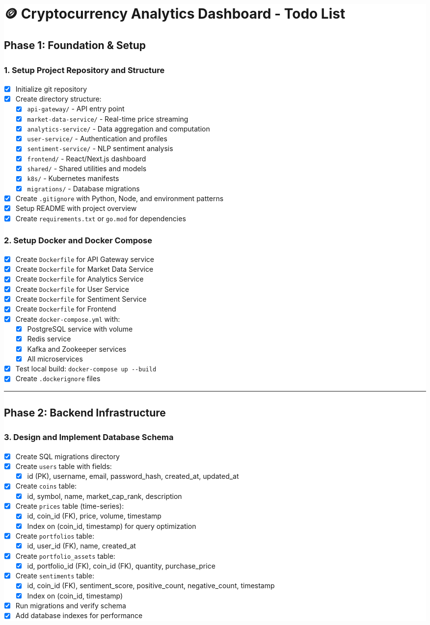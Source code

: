 # 🪙 Cryptocurrency Analytics Dashboard - Todo List

## Phase 1: Foundation & Setup

### 1. Setup Project Repository and Structure
- [x] Initialize git repository
- [x] Create directory structure:
  - [x] `api-gateway/` - API entry point
  - [x] `market-data-service/` - Real-time price streaming
  - [x] `analytics-service/` - Data aggregation and computation
  - [x] `user-service/` - Authentication and profiles
  - [x] `sentiment-service/` - NLP sentiment analysis
  - [x] `frontend/` - React/Next.js dashboard
  - [x] `shared/` - Shared utilities and models
  - [x] `k8s/` - Kubernetes manifests
  - [x] `migrations/` - Database migrations
- [x] Create `.gitignore` with Python, Node, and environment patterns
- [x] Setup README with project overview
- [x] Create `requirements.txt` or `go.mod` for dependencies

### 2. Setup Docker and Docker Compose
- [x] Create `Dockerfile` for API Gateway service
- [x] Create `Dockerfile` for Market Data Service
- [x] Create `Dockerfile` for Analytics Service
- [x] Create `Dockerfile` for User Service
- [x] Create `Dockerfile` for Sentiment Service
- [x] Create `Dockerfile` for Frontend
- [x] Create `docker-compose.yml` with:
  - [x] PostgreSQL service with volume
  - [x] Redis service
  - [x] Kafka and Zookeeper services
  - [x] All microservices
- [x] Test local build: `docker-compose up --build`
- [x] Create `.dockerignore` files

---

## Phase 2: Backend Infrastructure

### 3. Design and Implement Database Schema
- [x] Create SQL migrations directory
- [x] Create `users` table with fields:
  - [x] id (PK), username, email, password_hash, created_at, updated_at
- [x] Create `coins` table:
  - [x] id, symbol, name, market_cap_rank, description
- [x] Create `prices` table (time-series):
  - [x] id, coin_id (FK), price, volume, timestamp
  - [x] Index on (coin_id, timestamp) for query optimization
- [x] Create `portfolios` table:
  - [x] id, user_id (FK), name, created_at
- [x] Create `portfolio_assets` table:
  - [x] id, portfolio_id (FK), coin_id (FK), quantity, purchase_price
- [x] Create `sentiments` table:
  - [x] id, coin_id (FK), sentiment_score, positive_count, negative_count, timestamp
  - [x] Index on (coin_id, timestamp)
- [x] Run migrations and verify schema
- [x] Add database indexes for performance
